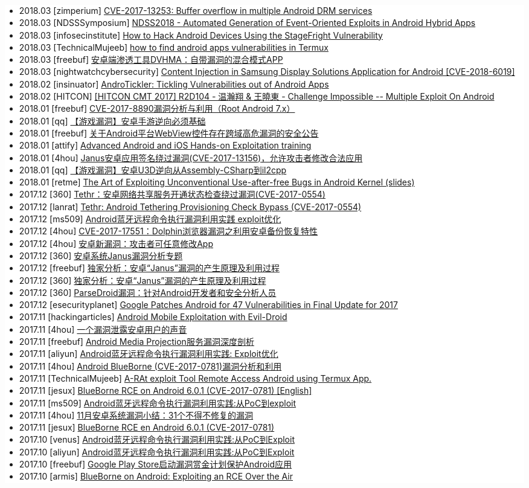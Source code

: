 - 2018.03 [zimperium] [CVE-2017-13253: Buffer overflow in multiple Android DRM services](https://blog.zimperium.com/cve-2017-13253-buffer-overflow-multiple-android-drm-services/)
- 2018.03 [NDSSSymposium] [NDSS2018 - Automated Generation of Event-Oriented Exploits in Android Hybrid Apps](https://www.youtube.com/watch?v=O73Lua_McO0)
- 2018.03 [infosecinstitute] [How to Hack Android Devices Using the StageFright Vulnerability](http://resources.infosecinstitute.com/hack-android-devices-using-stagefright-vulnerability/)
- 2018.03 [TechnicalMujeeb] [how to find android apps vulnerabilities in Termux](https://www.youtube.com/watch?v=td2wEobEzQ0)
- 2018.03 [freebuf] [安卓端渗透工具DVHMA：自带漏洞的混合模式APP](http://www.freebuf.com/news/163057.html)
- 2018.03 [nightwatchcybersecurity] [Content Injection in Samsung Display Solutions Application for Android [CVE-2018-6019]](https://wwws.nightwatchcybersecurity.com/2018/03/01/content-injection-in-samsung-display-solutions-application-for-android-cve-2018-6019/)
- 2018.02 [insinuator] [AndroTickler: Tickling Vulnerabilities out of Android Apps](https://insinuator.net/2018/02/androtickler-tickling-vulnerabilities-out-of-android-apps/)
- 2018.02 [HITCON] [[HITCON CMT 2017] R2D104 - 温瀚翔 & 王曉東 - Challenge Impossible -- Multiple Exploit On Android](https://www.youtube.com/watch?v=vld3_lxhK9w)
- 2018.01 [freebuf] [CVE-2017-8890漏洞分析与利用（Root Android 7.x）](http://www.freebuf.com/articles/terminal/160041.html)
- 2018.01 [qq] [【游戏漏洞】安卓手游逆向必须基础](http://gslab.qq.com/article-382-1.html)
- 2018.01 [freebuf] [关于Android平台WebView控件存在跨域高危漏洞的安全公告](http://www.freebuf.com/articles/terminal/159787.html)
- 2018.01 [attify] [Advanced Android and iOS Hands-on Exploitation training](https://blog.attify.com/advanced-android-and-ios-hands-on-exploitation-training/)
- 2018.01 [4hou] [Janus安卓应用签名绕过漏洞(CVE-2017-13156)，允许攻击者修改合法应用](http://www.4hou.com/info/news/9536.html)
- 2018.01 [qq] [【游戏漏洞】安卓U3D逆向从Assembly-CSharp到il2cpp](http://gslab.qq.com/article-381-1.html)
- 2018.01 [retme] [The Art of Exploiting Unconventional Use-after-free Bugs in Android Kernel (slides)](http://retme.net/index.php/2018/01/02/unconventional-UAF-in-kernel.html)
- 2017.12 [360] [Tethr：安卓网络共享服务开通状态检查绕过漏洞(CVE-2017-0554)](https://www.anquanke.com/post/id/92780/)
- 2017.12 [lanrat] [Tethr: Android Tethering Provisioning Check Bypass (CVE-2017-0554)](https://lanrat.com/tethr/)
- 2017.12 [ms509] [Android蓝牙远程命令执行漏洞利用实践 exploit优化](http://www.ms509.com/2017/12/22/android-blueborne2/)
- 2017.12 [4hou] [CVE-2017-17551：Dolphin浏览器漏洞之利用安卓备份恢复特性](http://www.4hou.com/vulnerable/9373.html)
- 2017.12 [4hou] [安卓新漏洞：攻击者可任意修改App](http://www.4hou.com/info/news/9278.html)
- 2017.12 [360] [安卓系统Janus漏洞分析专题](https://www.anquanke.com/post/id/90395/)
- 2017.12 [freebuf] [独家分析：安卓“Janus”漏洞的产生原理及利用过程](http://www.freebuf.com/articles/terminal/156862.html)
- 2017.12 [360] [独家分析：安卓“Janus”漏洞的产生原理及利用过程](https://www.anquanke.com/post/id/90075/)
- 2017.12 [360] [ParseDroid漏洞：针对Android开发者和安全分析人员](https://www.anquanke.com/post/id/89557/)
- 2017.12 [esecurityplanet] [Google Patches Android for 47 Vulnerabilities in Final Update for 2017](https://www.esecurityplanet.com/mobile-security/google-patches-android-for-47-vulnerabilities-in-final-update-for-2017.html)
- 2017.11 [hackingarticles] [Android Mobile Exploitation with Evil-Droid](http://www.hackingarticles.in/android-mobile-exploitation-evil-droid/)
- 2017.11 [4hou] [一个漏洞泄露安卓用户的声音](http://www.4hou.com/info/news/8657.html)
- 2017.11 [freebuf] [Android Media Projection服务漏洞深度剖析](http://www.freebuf.com/articles/terminal/154704.html)
- 2017.11 [aliyun] [Android蓝牙远程命令执行漏洞利用实践: Exploit优化](https://xz.aliyun.com/t/1521)
- 2017.11 [4hou] [Android BlueBorne (CVE-2017-0781)漏洞分析和利用](http://www.4hou.com/mobile/8496.html)
- 2017.11 [TechnicalMujeeb] [A-RAt exploit Tool Remote Access Android using Termux App.](https://www.youtube.com/watch?v=bzYsfe6WT7M)
- 2017.11 [jesux] [BlueBorne RCE on Android 6.0.1 (CVE-2017-0781) [English]](https://jesux.es/exploiting/blueborne-android-6.0.1-english/)
- 2017.11 [ms509] [Android蓝牙远程命令执行漏洞利用实践:从PoC到exploit](http://www.ms509.com/2017/11/14/blueborne/)
- 2017.11 [4hou] [11月安卓系统漏洞小结：31个不得不修复的漏洞](http://www.4hou.com/info/news/8374.html)
- 2017.11 [jesux] [BlueBorne RCE en Android 6.0.1 (CVE-2017-0781)](https://jesux.es/exploiting/blueborne-android-6.0.1/)
- 2017.10 [venus] [Android蓝牙远程命令执行漏洞利用实践:从PoC到Exploit](https://paper.seebug.org/430/)
- 2017.10 [aliyun] [Android蓝牙远程命令执行漏洞利用实践:从PoC到Exploit](https://xz.aliyun.com/t/6)
- 2017.10 [freebuf] [Google Play Store启动漏洞赏金计划保护Android应用](http://www.freebuf.com/news/151363.html)
- 2017.10 [armis] [BlueBorne on Android: Exploiting an RCE Over the Air](https://www.armis.com/blueborne-on-android-exploiting-rce-over-the-air/)